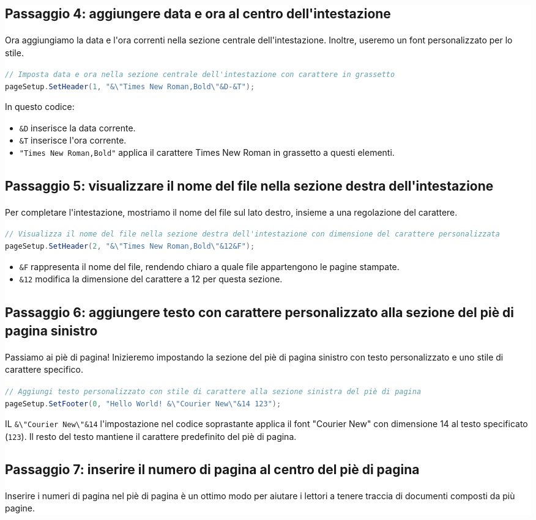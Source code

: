 
## Passaggio 4: aggiungere data e ora al centro dell'intestazione

Ora aggiungiamo la data e l'ora correnti nella sezione centrale dell'intestazione. Inoltre, useremo un font personalizzato per lo stile.

```csharp
// Imposta data e ora nella sezione centrale dell'intestazione con carattere in grassetto
pageSetup.SetHeader(1, "&\"Times New Roman,Bold\"&D-&T");
```

In questo codice:
- `&D` inserisce la data corrente.
- `&T` inserisce l'ora corrente.
- `"Times New Roman,Bold"` applica il carattere Times New Roman in grassetto a questi elementi.


## Passaggio 5: visualizzare il nome del file nella sezione destra dell'intestazione

Per completare l'intestazione, mostriamo il nome del file sul lato destro, insieme a una regolazione del carattere.

```csharp
// Visualizza il nome del file nella sezione destra dell'intestazione con dimensione del carattere personalizzata
pageSetup.SetHeader(2, "&\"Times New Roman,Bold\"&12&F");
```

- `&F` rappresenta il nome del file, rendendo chiaro a quale file appartengono le pagine stampate.
- `&12` modifica la dimensione del carattere a 12 per questa sezione.


## Passaggio 6: aggiungere testo con carattere personalizzato alla sezione del piè di pagina sinistro

Passiamo ai piè di pagina! Inizieremo impostando la sezione del piè di pagina sinistro con testo personalizzato e uno stile di carattere specifico.

```csharp
// Aggiungi testo personalizzato con stile di carattere alla sezione sinistra del piè di pagina
pageSetup.SetFooter(0, "Hello World! &\"Courier New\"&14 123");
```

IL `&\"Courier New\"&14` l'impostazione nel codice soprastante applica il font "Courier New" con dimensione 14 al testo specificato (`123`). Il resto del testo mantiene il carattere predefinito del piè di pagina.


## Passaggio 7: inserire il numero di pagina al centro del piè di pagina

Inserire i numeri di pagina nel piè di pagina è un ottimo modo per aiutare i lettori a tenere traccia di documenti composti da più pagine.
